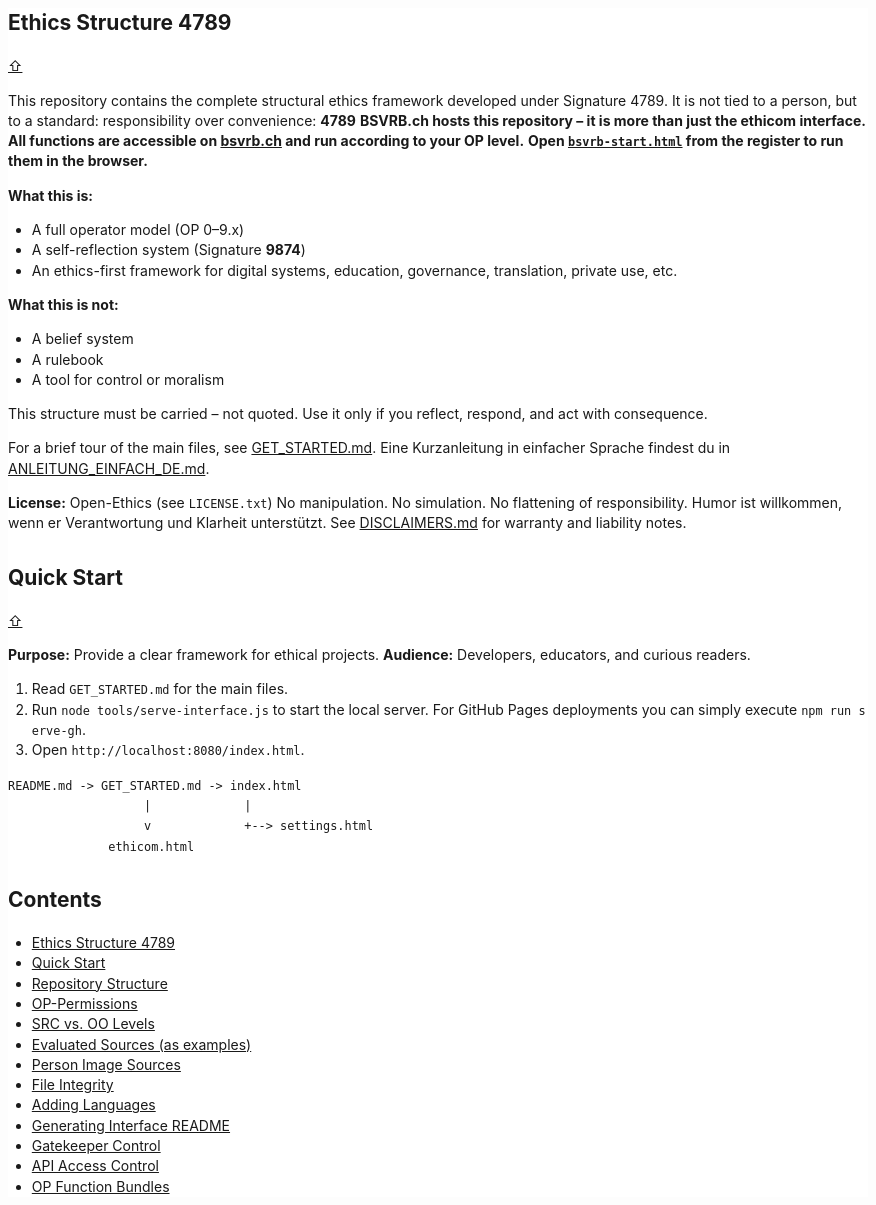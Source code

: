 ## Ethics Structure 4789
[⇧](#contents)

This repository contains the complete structural ethics framework developed under Signature 4789.
It is not tied to a person, but to a standard: responsibility over convenience: **4789**
**BSVRB.ch hosts this repository – it is more than just the ethicom interface.**
**All functions are accessible on [bsvrb.ch](https://www.bsvrb.ch) and run according to your OP level.**
**Open [`bsvrb-start.html`](../bsvrb-start.html) from the register to run them in the browser.**

**What this is:**
- A full operator model (OP 0–9.x)
- A self-reflection system (Signature **9874**)
- An ethics-first framework for digital  systems, education, governance, translation, private use, etc.

**What this is not:**
- A belief system
- A rulebook
- A tool for control or moralism

This structure must be carried – not quoted.
Use it only if you reflect, respond, and act with consequence.

For a brief tour of the main files, see [GET_STARTED.md](../GET_STARTED.md).
Eine Kurzanleitung in einfacher Sprache findest du in [ANLEITUNG_EINFACH_DE.md](../ANLEITUNG_EINFACH_DE.md).

**License:** Open-Ethics (see `LICENSE.txt`)
No manipulation. No simulation. No flattening of responsibility.
Humor ist willkommen, wenn er Verantwortung und Klarheit unterstützt.
See [DISCLAIMERS.md](../DISCLAIMERS.md) for warranty and liability notes.

## Quick Start
[⇧](#contents)

**Purpose:** Provide a clear framework for ethical projects.
**Audience:** Developers, educators, and curious readers.

1. Read `GET_STARTED.md` for the main files.
2. Run `node tools/serve-interface.js` to start the local server. For GitHub
   Pages deployments you can simply execute `npm run serve-gh`.
3. Open `http://localhost:8080/index.html`.

```
README.md -> GET_STARTED.md -> index.html
                   |             |
                   v             +--> settings.html
              ethicom.html
```

## Contents

- [Ethics Structure 4789](#ethics-structure-4789)
- [Quick Start](#quick-start)
- [Repository Structure](#repository-structure)
- [OP-Permissions](#op-permissions)
- [SRC vs. OO Levels](#src-vs-oo-levels)
- [Evaluated Sources (as examples)](#evaluated-sources-as-examples)
- [Person Image Sources](#person-image-sources)
- [File Integrity](#file-integrity)
- [Adding Languages](#adding-languages)
- [Generating Interface README](#generating-interface-readme)
- [Gatekeeper Control](#gatekeeper-control)
- [API Access Control](#api-access-control)
- [OP Function Bundles](#op-function-bundles)